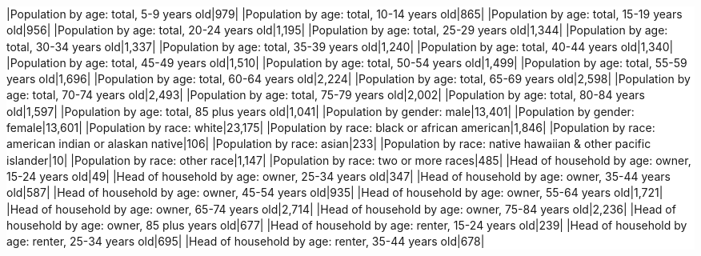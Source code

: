 |Population by age: total, 5-9 years old|979|
|Population by age: total, 10-14 years old|865|
|Population by age: total, 15-19 years old|956|
|Population by age: total, 20-24 years old|1,195|
|Population by age: total, 25-29 years old|1,344|
|Population by age: total, 30-34 years old|1,337|
|Population by age: total, 35-39 years old|1,240|
|Population by age: total, 40-44 years old|1,340|
|Population by age: total, 45-49 years old|1,510|
|Population by age: total, 50-54 years old|1,499|
|Population by age: total, 55-59 years old|1,696|
|Population by age: total, 60-64 years old|2,224|
|Population by age: total, 65-69 years old|2,598|
|Population by age: total, 70-74 years old|2,493|
|Population by age: total, 75-79 years old|2,002|
|Population by age: total, 80-84 years old|1,597|
|Population by age: total, 85 plus years old|1,041|
|Population by gender: male|13,401|
|Population by gender: female|13,601|
|Population by race: white|23,175|
|Population by race: black or african american|1,846|
|Population by race: american indian or alaskan native|106|
|Population by race: asian|233|
|Population by race: native hawaiian & other pacific islander|10|
|Population by race: other race|1,147|
|Population by race: two or more races|485|
|Head of household by age: owner, 15-24 years old|49|
|Head of household by age: owner, 25-34 years old|347|
|Head of household by age: owner, 35-44 years old|587|
|Head of household by age: owner, 45-54 years old|935|
|Head of household by age: owner, 55-64 years old|1,721|
|Head of household by age: owner, 65-74 years old|2,714|
|Head of household by age: owner, 75-84 years old|2,236|
|Head of household by age: owner, 85 plus years old|677|
|Head of household by age: renter, 15-24 years old|239|
|Head of household by age: renter, 25-34 years old|695|
|Head of household by age: renter, 35-44 years old|678|
